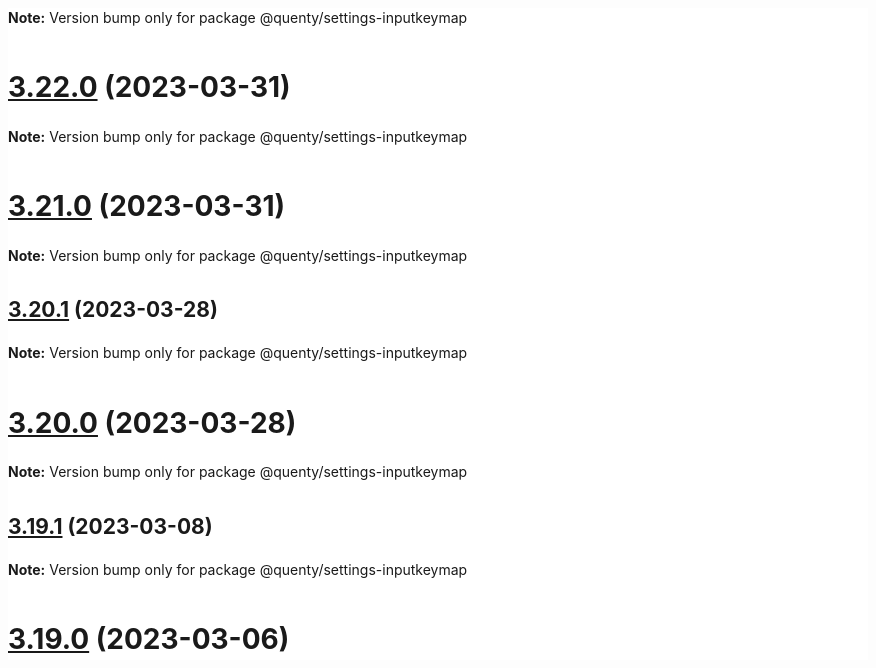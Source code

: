 **Note:** Version bump only for package @quenty/settings-inputkeymap





# [3.22.0](https://github.com/Quenty/NevermoreEngine/compare/@quenty/settings-inputkeymap@3.21.0...@quenty/settings-inputkeymap@3.22.0) (2023-03-31)

**Note:** Version bump only for package @quenty/settings-inputkeymap





# [3.21.0](https://github.com/Quenty/NevermoreEngine/compare/@quenty/settings-inputkeymap@3.20.1...@quenty/settings-inputkeymap@3.21.0) (2023-03-31)

**Note:** Version bump only for package @quenty/settings-inputkeymap





## [3.20.1](https://github.com/Quenty/NevermoreEngine/compare/@quenty/settings-inputkeymap@3.20.0...@quenty/settings-inputkeymap@3.20.1) (2023-03-28)

**Note:** Version bump only for package @quenty/settings-inputkeymap





# [3.20.0](https://github.com/Quenty/NevermoreEngine/compare/@quenty/settings-inputkeymap@3.19.1...@quenty/settings-inputkeymap@3.20.0) (2023-03-28)

**Note:** Version bump only for package @quenty/settings-inputkeymap





## [3.19.1](https://github.com/Quenty/NevermoreEngine/compare/@quenty/settings-inputkeymap@3.19.0...@quenty/settings-inputkeymap@3.19.1) (2023-03-08)

**Note:** Version bump only for package @quenty/settings-inputkeymap





# [3.19.0](https://github.com/Quenty/NevermoreEngine/compare/@quenty/settings-inputkeymap@3.18.0...@quenty/settings-inputkeymap@3.19.0) (2023-03-06)
